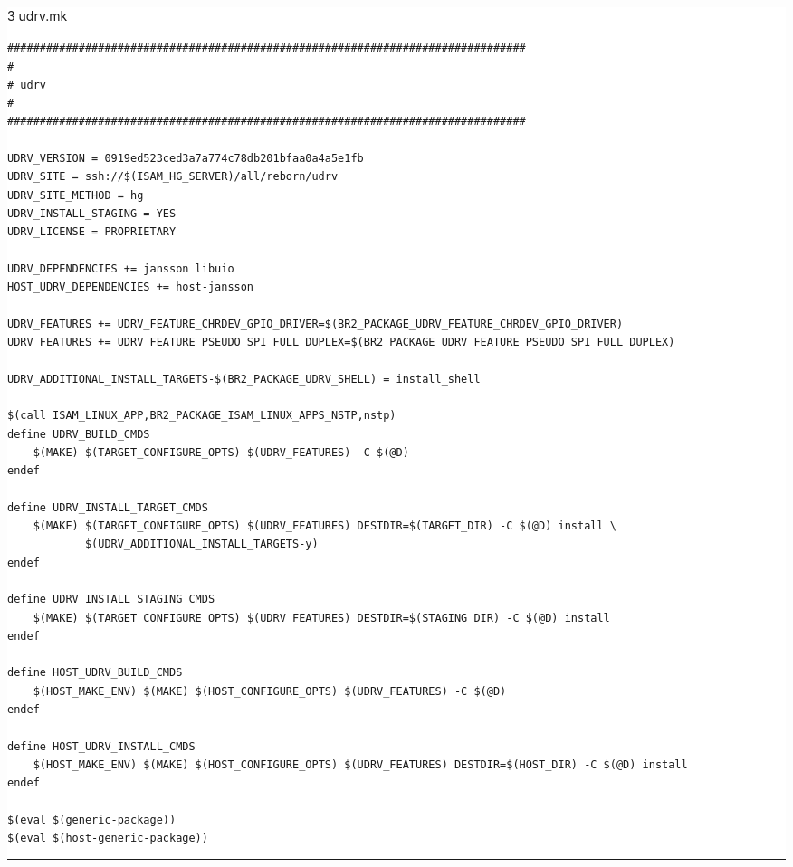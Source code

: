 3 udrv.mk

```blurtext
################################################################################
#
# udrv
#
################################################################################

UDRV_VERSION = 0919ed523ced3a7a774c78db201bfaa0a4a5e1fb
UDRV_SITE = ssh://$(ISAM_HG_SERVER)/all/reborn/udrv
UDRV_SITE_METHOD = hg
UDRV_INSTALL_STAGING = YES
UDRV_LICENSE = PROPRIETARY

UDRV_DEPENDENCIES += jansson libuio
HOST_UDRV_DEPENDENCIES += host-jansson

UDRV_FEATURES += UDRV_FEATURE_CHRDEV_GPIO_DRIVER=$(BR2_PACKAGE_UDRV_FEATURE_CHRDEV_GPIO_DRIVER)
UDRV_FEATURES += UDRV_FEATURE_PSEUDO_SPI_FULL_DUPLEX=$(BR2_PACKAGE_UDRV_FEATURE_PSEUDO_SPI_FULL_DUPLEX)

UDRV_ADDITIONAL_INSTALL_TARGETS-$(BR2_PACKAGE_UDRV_SHELL) = install_shell

$(call ISAM_LINUX_APP,BR2_PACKAGE_ISAM_LINUX_APPS_NSTP,nstp)
define UDRV_BUILD_CMDS
	$(MAKE) $(TARGET_CONFIGURE_OPTS) $(UDRV_FEATURES) -C $(@D)
endef

define UDRV_INSTALL_TARGET_CMDS
	$(MAKE) $(TARGET_CONFIGURE_OPTS) $(UDRV_FEATURES) DESTDIR=$(TARGET_DIR) -C $(@D) install \
            $(UDRV_ADDITIONAL_INSTALL_TARGETS-y)
endef

define UDRV_INSTALL_STAGING_CMDS
	$(MAKE) $(TARGET_CONFIGURE_OPTS) $(UDRV_FEATURES) DESTDIR=$(STAGING_DIR) -C $(@D) install
endef

define HOST_UDRV_BUILD_CMDS
	$(HOST_MAKE_ENV) $(MAKE) $(HOST_CONFIGURE_OPTS) $(UDRV_FEATURES) -C $(@D)
endef

define HOST_UDRV_INSTALL_CMDS
	$(HOST_MAKE_ENV) $(MAKE) $(HOST_CONFIGURE_OPTS) $(UDRV_FEATURES) DESTDIR=$(HOST_DIR) -C $(@D) install
endef

$(eval $(generic-package))
$(eval $(host-generic-package))
```

<hr>
